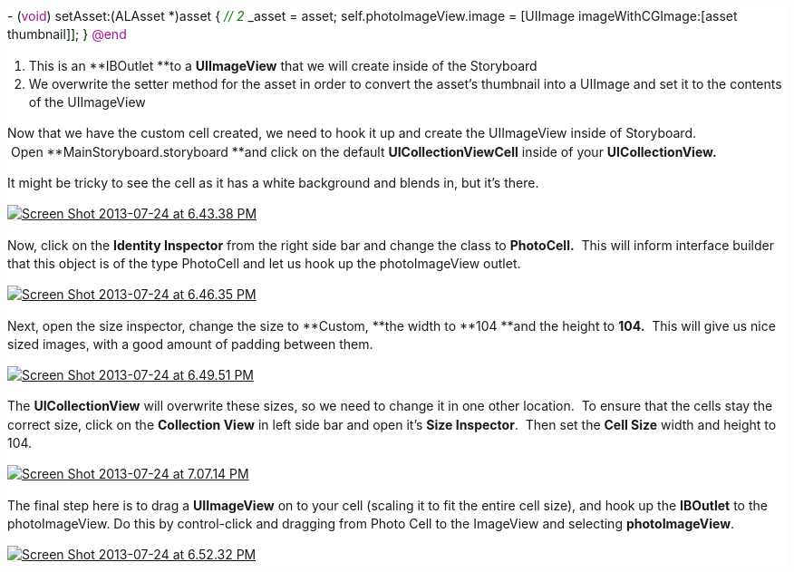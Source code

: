 <span style="color: #002200;">-</span> <span style="color: #002200;">&#40;</span><span style="color: #a61390;">void</span><span style="color: #002200;">&#41;</span> setAsset<span style="color: #002200;">:</span><span style="color: #002200;">&#40;</span>ALAsset <span style="color: #002200;">*</span><span style="color: #002200;">&#41;</span>asset
<span style="color: #002200;">&#123;</span>
    <span style="color: #11740a; font-style: italic;">// 2</span>
    _asset <span style="color: #002200;">=</span> asset;
    self.photoImageView.image <span style="color: #002200;">=</span> <span style="color: #002200;">&#91;</span>UIImage imageWithCGImage<span style="color: #002200;">:</span><span style="color: #002200;">&#91;</span>asset thumbnail<span style="color: #002200;">&#93;</span><span style="color: #002200;">&#93;</span>;
<span style="color: #002200;">&#125;</span>
<span style="color: #a61390;">@end</span></pre>
      </td>
    </tr>
  </table>
</div>

  1. This is an **IBOutlet **to a **UIImageView** that we will create inside of the Storyboard
  2. We overwrite the setter method for the asset in order to convert the asset&#8217;s thumbnail into a UIImage and set it to the contents of the UIImageView

Now that we have the custom cell created, we need to hook it up and create the UIImageView inside of Storyboard.  Open **MainStoryboard.storyboard **and click on the default **UICollectionViewCell** inside of your **UICollectionView.**

It might be tricky to see the cell as it has a white background and blends in, but it&#8217;s there.

[<img alt="Screen Shot 2013-07-24 at 6.43.38 PM" src="http://brandontreb.com/wp-content/uploads/2013/07/Screen-Shot-2013-07-24-at-6.43.38-PM-300x281.png" width="300" height="281" />][3]

Now, click on the **Identity Inspector** from the right side bar and change the class to **PhotoCell.**  This will inform interface builder that this object is of the type PhotoCell and let us hook up the photoImageView outlet.

[<img alt="Screen Shot 2013-07-24 at 6.46.35 PM" src="http://brandontreb.com/wp-content/uploads/2013/07/Screen-Shot-2013-07-24-at-6.46.35-PM.png" width="260" height="70" />][4]

Next, open the size inspector, change the size to **Custom, **the width to **104 **and the height to **104.**  This will give us nice sized images, with a good amount of padding between them.

[<img alt="Screen Shot 2013-07-24 at 6.49.51 PM" src="http://brandontreb.com/wp-content/uploads/2013/07/Screen-Shot-2013-07-24-at-6.49.51-PM.png" width="260" height="105" />][5]

The **UICollectionView** will overwrite these sizes, so we need to change it in one other location.  To ensure that the cells stay the correct size, click on the **Collection View** in left side bar and open it&#8217;s **Size Inspector**.  Then set the **Cell Size** width and height to 104.

[<img alt="Screen Shot 2013-07-24 at 7.07.14 PM" src="http://brandontreb.com/wp-content/uploads/2013/07/Screen-Shot-2013-07-24-at-7.07.14-PM.png" width="260" height="81" />][6]

The final step here is to drag a **UIImageView** on to your cell (scaling it to fit the entire cell size), and hook up the **IBOutlet** to the photoImageView. Do this by control-click and dragging from Photo Cell to the ImageView and selecting **photoImageView**.

[<img alt="Screen Shot 2013-07-24 at 6.52.32 PM" src="http://brandontreb.com/wp-content/uploads/2013/07/Screen-Shot-2013-07-24-at-6.52.32-PM-300x147.png" width="300" height="147" />][7]


 [1]: http://brandontreb.com/wp-content/uploads/2013/08/Screen-Shot-2013-08-09-at-8.36.42-PM.png
 [2]: http://brandontreb.com/iphone-programming-tutorial-creating-an-image-gallery-like-over-part-1
 [3]: http://brandontreb.com/wp-content/uploads/2013/07/Screen-Shot-2013-07-24-at-6.43.38-PM.png
 [4]: http://brandontreb.com/wp-content/uploads/2013/07/Screen-Shot-2013-07-24-at-6.46.35-PM.png
 [5]: http://brandontreb.com/wp-content/uploads/2013/07/Screen-Shot-2013-07-24-at-6.49.51-PM.png
 [6]: http://brandontreb.com/wp-content/uploads/2013/07/Screen-Shot-2013-07-24-at-7.07.14-PM.png
 [7]: http://brandontreb.com/wp-content/uploads/2013/07/Screen-Shot-2013-07-24-at-6.52.32-PM.png
 [8]: http://brandontreb.com/wp-content/uploads/2013/07/Screen-Shot-2013-07-24-at-7.10.39-PM.png
 [9]: http://brandontreb.com/wp-content/uploads/2013/07/Screen-Shot-2013-07-25-at-12.35.06-PM.png
 [10]: http://brandontreb.com/wp-content/uploads/2013/07/Screen-Shot-2013-07-25-at-12.44.23-PM.png
 [11]: http://brandontreb.com/wp-content/uploads/2013/07/Screen-Shot-2013-07-25-at-12.40.13-PM.png
 [12]: http://brandontreb.com/wp-content/uploads/2013/07/Screen-Shot-2013-07-25-at-12.41.54-PM.png
 [13]: http://brandontreb.com/wp-content/uploads/2013/07/Screen-Shot-2013-07-25-at-12.47.26-PM.png
 [14]: http://brandontreb.com/wp-content/uploads/2013/07/Screen-Shot-2013-07-25-at-12.51.25-PM.png
 [15]: https://github.com/brandontreb/OverPicker